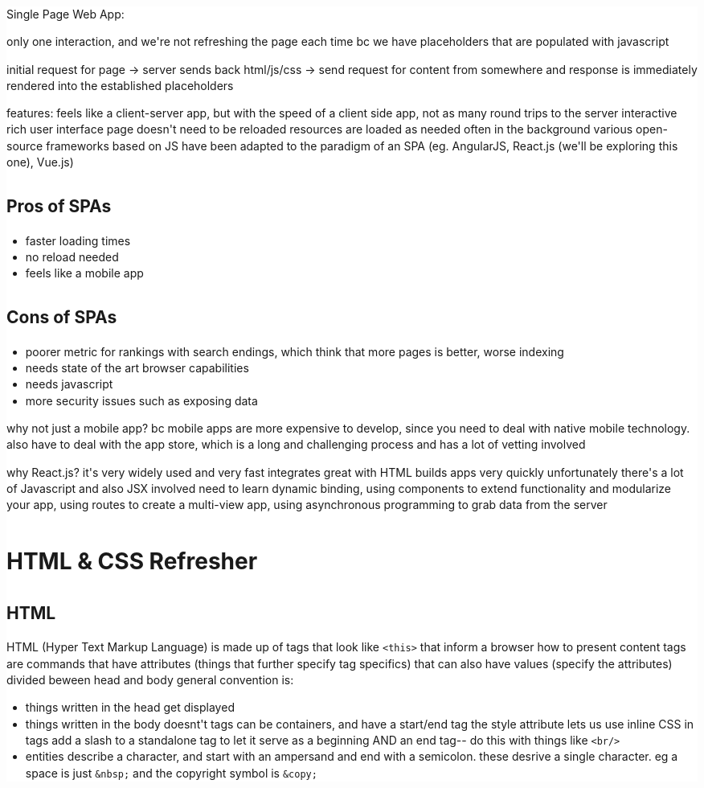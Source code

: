 Single Page Web App:

only one interaction, and we're not refreshing the page each time bc we have placeholders that are populated with javascript

initial request for page -> server sends back html/js/css -> send request for content from somewhere and response is immediately rendered into the established placeholders

features:
feels like a client-server app, but with the speed of a client side app, not as many round trips to the server
interactive
rich user interface
page doesn't need to be reloaded
resources are loaded as needed often in the background
various open-source frameworks based on JS have been adapted to the paradigm of an SPA (eg. AngularJS, React.js (we'll be exploring this one), Vue.js)

## Pros of SPAs
- faster loading times
- no reload needed
- feels like a mobile app

## Cons of SPAs
- poorer metric for rankings with search endings, which think that more pages is better, worse indexing
- needs state of the art browser capabilities
- needs javascript
- more security issues such as exposing data

why not just a mobile app? bc mobile apps are more expensive to develop, since you need to deal with native mobile technology. also have to deal with the app store, which is a long and challenging process and has a lot of vetting involved

why React.js?
it's very widely used and very fast
integrates great with HTML
builds apps very quickly
unfortunately there's a lot of Javascript and also JSX involved
need to learn dynamic binding, using components to extend functionality and modularize your app, using routes to create a multi-view app, using asynchronous programming to grab data from the server

# HTML & CSS Refresher

## HTML
HTML (Hyper Text Markup Language) is made up of tags that look like `<this>` that inform a browser how to present content
tags are commands that have attributes (things that further specify tag specifics) that can also have values (specify the attributes)
divided beween head and body
general convention is:
- things written in the head get displayed
- things written in the body doesnt't
tags can be containers, and have a start/end tag
the style attribute lets us use inline CSS in tags
add a slash to a standalone tag to let it serve as a beginning AND an end tag-- do this with things like `<br/>`
- entities describe a character, and start with an ampersand and end with a semicolon. these desrive a single character. eg a space is just `&nbsp;` and the copyright symbol is `&copy;`
